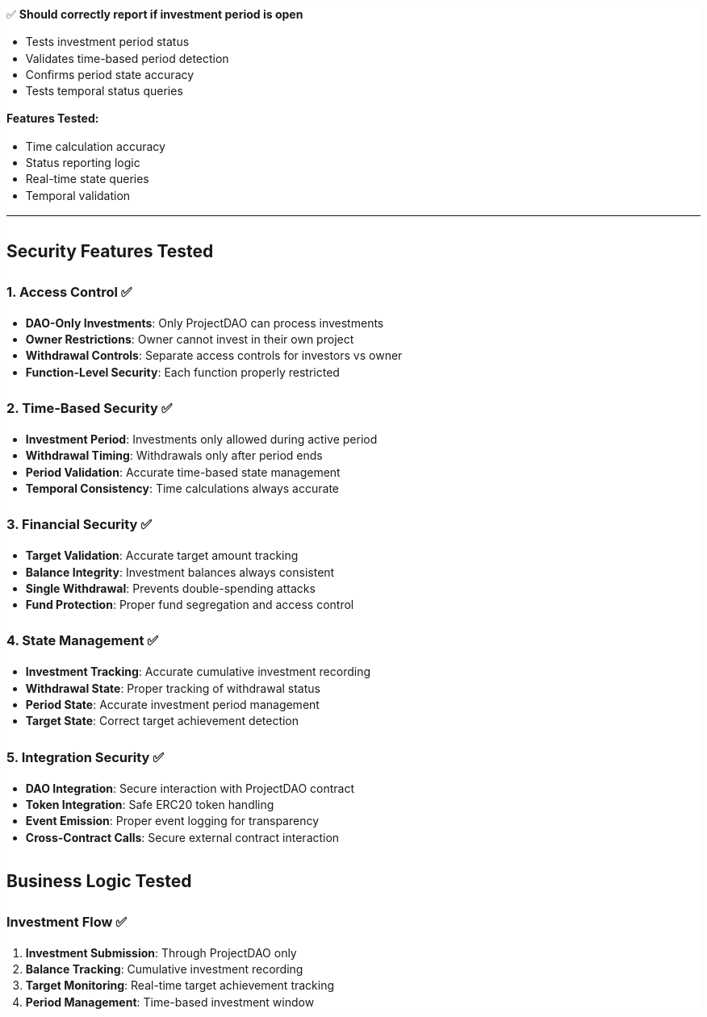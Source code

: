 ✅ **Should correctly report if investment period is open**
- Tests investment period status
- Validates time-based period detection
- Confirms period state accuracy
- Tests temporal status queries

**Features Tested:**
- Time calculation accuracy
- Status reporting logic
- Real-time state queries
- Temporal validation

---

## Security Features Tested

### 1. Access Control ✅
- **DAO-Only Investments**: Only ProjectDAO can process investments
- **Owner Restrictions**: Owner cannot invest in their own project
- **Withdrawal Controls**: Separate access controls for investors vs owner
- **Function-Level Security**: Each function properly restricted

### 2. Time-Based Security ✅
- **Investment Period**: Investments only allowed during active period
- **Withdrawal Timing**: Withdrawals only after period ends
- **Period Validation**: Accurate time-based state management
- **Temporal Consistency**: Time calculations always accurate

### 3. Financial Security ✅
- **Target Validation**: Accurate target amount tracking
- **Balance Integrity**: Investment balances always consistent
- **Single Withdrawal**: Prevents double-spending attacks
- **Fund Protection**: Proper fund segregation and access control

### 4. State Management ✅
- **Investment Tracking**: Accurate cumulative investment recording
- **Withdrawal State**: Proper tracking of withdrawal status
- **Period State**: Accurate investment period management
- **Target State**: Correct target achievement detection

### 5. Integration Security ✅
- **DAO Integration**: Secure interaction with ProjectDAO contract
- **Token Integration**: Safe ERC20 token handling
- **Event Emission**: Proper event logging for transparency
- **Cross-Contract Calls**: Secure external contract interaction

## Business Logic Tested

### Investment Flow ✅
1. **Investment Submission**: Through ProjectDAO only
2. **Balance Tracking**: Cumulative investment recording
3. **Target Monitoring**: Real-time target achievement tracking
4. **Period Management**: Time-based investment window
